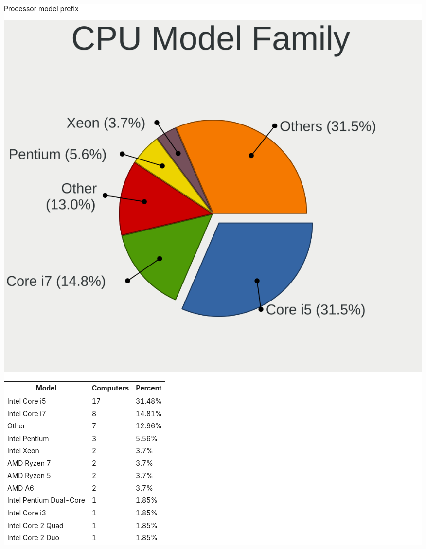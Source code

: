 Processor model prefix

![CPU Model Family](./All/images/pie_chart/cpu_family.svg)


| Model                   | Computers | Percent |
|-------------------------|-----------|---------|
| Intel Core i5           | 17        | 31.48%  |
| Intel Core i7           | 8         | 14.81%  |
| Other                   | 7         | 12.96%  |
| Intel Pentium           | 3         | 5.56%   |
| Intel Xeon              | 2         | 3.7%    |
| AMD Ryzen 7             | 2         | 3.7%    |
| AMD Ryzen 5             | 2         | 3.7%    |
| AMD A6                  | 2         | 3.7%    |
| Intel Pentium Dual-Core | 1         | 1.85%   |
| Intel Core i3           | 1         | 1.85%   |
| Intel Core 2 Quad       | 1         | 1.85%   |
| Intel Core 2 Duo        | 1         | 1.85%   |